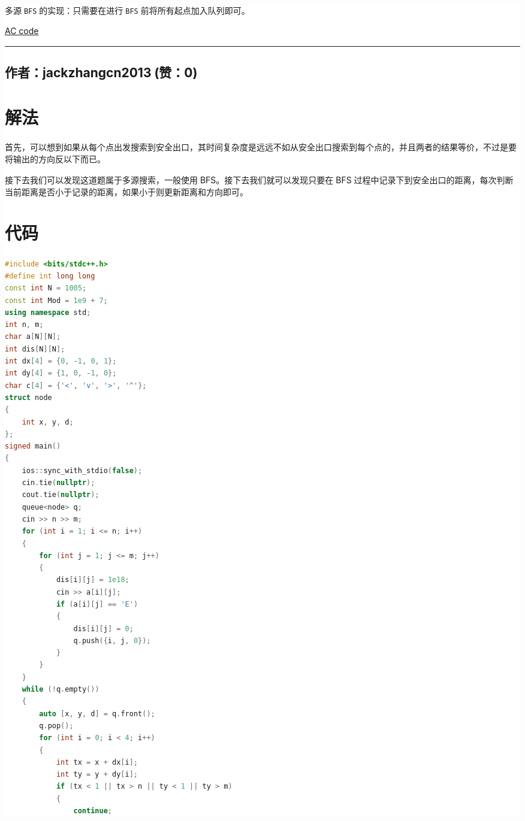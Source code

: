 多源 `BFS` 的实现：只需要在进行 `BFS` 前将所有起点加入队列即可。

[AC code](https://atcoder.jp/contests/abc405/submissions/65654345)

---

## 作者：jackzhangcn2013 (赞：0)

# 解法

首先，可以想到如果从每个点出发搜索到安全出口，其时间复杂度是远远不如从安全出口搜索到每个点的，并且两者的结果等价，不过是要将输出的方向反以下而已。

接下去我们可以发现这道题属于多源搜索，一般使用 BFS。接下去我们就可以发现只要在 BFS 过程中记录下到安全出口的距离，每次判断当前距离是否小于记录的距离，如果小于则更新距离和方向即可。

# 代码

```cpp
#include <bits/stdc++.h>
#define int long long
const int N = 1005;
const int Mod = 1e9 + 7;
using namespace std;
int n, m;
char a[N][N];
int dis[N][N];
int dx[4] = {0, -1, 0, 1};
int dy[4] = {1, 0, -1, 0};
char c[4] = {'<', 'v', '>', '^'};
struct node
{
    int x, y, d;
};
signed main()
{
    ios::sync_with_stdio(false);
    cin.tie(nullptr);
    cout.tie(nullptr);
    queue<node> q;
    cin >> n >> m;
    for (int i = 1; i <= n; i++)
    {
        for (int j = 1; j <= m; j++)
        {
            dis[i][j] = 1e18;
            cin >> a[i][j];
            if (a[i][j] == 'E')
            {
                dis[i][j] = 0;
                q.push({i, j, 0});
            }
        }
    }
    while (!q.empty())
    {
        auto [x, y, d] = q.front();
        q.pop();
        for (int i = 0; i < 4; i++)
        {
            int tx = x + dx[i];
            int ty = y + dy[i];
            if (tx < 1 || tx > n || ty < 1 || ty > m)
            {
                continue;
```